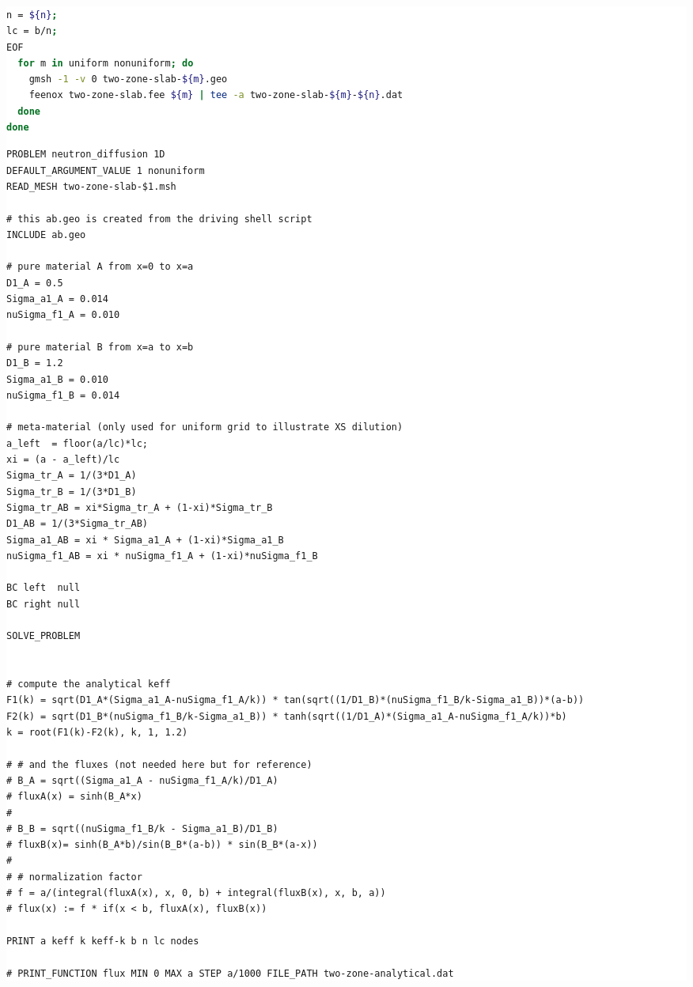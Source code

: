 ``` bash
n = ${n};
lc = b/n;
EOF
  for m in uniform nonuniform; do
    gmsh -1 -v 0 two-zone-slab-${m}.geo
    feenox two-zone-slab.fee ${m} | tee -a two-zone-slab-${m}-${n}.dat
  done
done
```

``` feenox
PROBLEM neutron_diffusion 1D
DEFAULT_ARGUMENT_VALUE 1 nonuniform
READ_MESH two-zone-slab-$1.msh

# this ab.geo is created from the driving shell script
INCLUDE ab.geo

# pure material A from x=0 to x=a
D1_A = 0.5
Sigma_a1_A = 0.014
nuSigma_f1_A = 0.010

# pure material B from x=a to x=b
D1_B = 1.2
Sigma_a1_B = 0.010
nuSigma_f1_B = 0.014

# meta-material (only used for uniform grid to illustrate XS dilution)
a_left  = floor(a/lc)*lc;
xi = (a - a_left)/lc
Sigma_tr_A = 1/(3*D1_A)
Sigma_tr_B = 1/(3*D1_B)
Sigma_tr_AB = xi*Sigma_tr_A + (1-xi)*Sigma_tr_B
D1_AB = 1/(3*Sigma_tr_AB)
Sigma_a1_AB = xi * Sigma_a1_A + (1-xi)*Sigma_a1_B
nuSigma_f1_AB = xi * nuSigma_f1_A + (1-xi)*nuSigma_f1_B

BC left  null
BC right null

SOLVE_PROBLEM


# compute the analytical keff
F1(k) = sqrt(D1_A*(Sigma_a1_A-nuSigma_f1_A/k)) * tan(sqrt((1/D1_B)*(nuSigma_f1_B/k-Sigma_a1_B))*(a-b))
F2(k) = sqrt(D1_B*(nuSigma_f1_B/k-Sigma_a1_B)) * tanh(sqrt((1/D1_A)*(Sigma_a1_A-nuSigma_f1_A/k))*b)
k = root(F1(k)-F2(k), k, 1, 1.2)

# # and the fluxes (not needed here but for reference)
# B_A = sqrt((Sigma_a1_A - nuSigma_f1_A/k)/D1_A)
# fluxA(x) = sinh(B_A*x)
# 
# B_B = sqrt((nuSigma_f1_B/k - Sigma_a1_B)/D1_B)
# fluxB(x)= sinh(B_A*b)/sin(B_B*(a-b)) * sin(B_B*(a-x))
# 
# # normalization factor
# f = a/(integral(fluxA(x), x, 0, b) + integral(fluxB(x), x, b, a))
# flux(x) := f * if(x < b, fluxA(x), fluxB(x))

PRINT a keff k keff-k b n lc nodes

# PRINT_FUNCTION flux MIN 0 MAX a STEP a/1000 FILE_PATH two-zone-analytical.dat
```